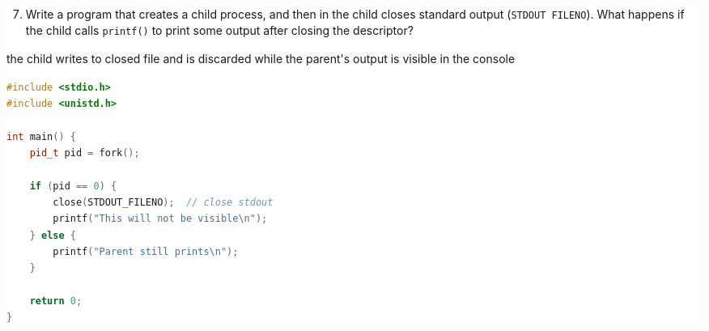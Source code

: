 7. Write a program that creates a child process, and then in the child closes standard output (`STDOUT FILENO`). What happens if the child calls `printf()` to print some output after closing the descriptor?

the child writes to closed file and is discarded while the parent's output is visible in the console

```cpp
#include <stdio.h>
#include <unistd.h>

int main() {
    pid_t pid = fork();

    if (pid == 0) {
        close(STDOUT_FILENO);  // close stdout
        printf("This will not be visible\n");
    } else {
        printf("Parent still prints\n");
    }

    return 0;
}
```
